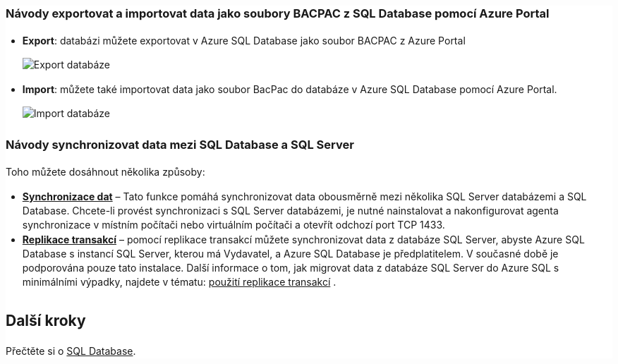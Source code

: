 ### <a name="how-do-i-export-and-import-data-as-bacpac-files-from-sql-database-using-the-azure-portal"></a>Návody exportovat a importovat data jako soubory BACPAC z SQL Database pomocí Azure Portal

- **Export**: databázi můžete exportovat v Azure SQL Database jako soubor BACPAC z Azure Portal

   ![Export databáze](./media/manage-data-after-migrating-to-database/database-export1.png)

- **Import**: můžete také importovat data jako soubor BacPac do databáze v Azure SQL Database pomocí Azure Portal.

   ![Import databáze](./media/manage-data-after-migrating-to-database/import1.png)

### <a name="how-do-i-synchronize-data-between-sql-database-and-sql-server"></a>Návody synchronizovat data mezi SQL Database a SQL Server

Toho můžete dosáhnout několika způsoby:

- **[Synchronizace dat](sql-data-sync-data-sql-server-sql-database.md)** – Tato funkce pomáhá synchronizovat data obousměrně mezi několika SQL Server databázemi a SQL Database. Chcete-li provést synchronizaci s SQL Server databázemi, je nutné nainstalovat a nakonfigurovat agenta synchronizace v místním počítači nebo virtuálním počítači a otevřít odchozí port TCP 1433.
- **[Replikace transakcí](https://azure.microsoft.com/blog/transactional-replication-to-azure-sql-database-is-now-generally-available/)** – pomocí replikace transakcí můžete synchronizovat data z databáze SQL Server, abyste Azure SQL Database s instancí SQL Server, kterou má Vydavatel, a Azure SQL Database je předplatitelem. V současné době je podporována pouze tato instalace. Další informace o tom, jak migrovat data z databáze SQL Server do Azure SQL s minimálními výpadky, najdete v tématu: [použití replikace transakcí](migrate-to-database-from-sql-server.md#method-2-use-transactional-replication) .

## <a name="next-steps"></a>Další kroky

Přečtěte si o [SQL Database](sql-database-paas-overview.md).

